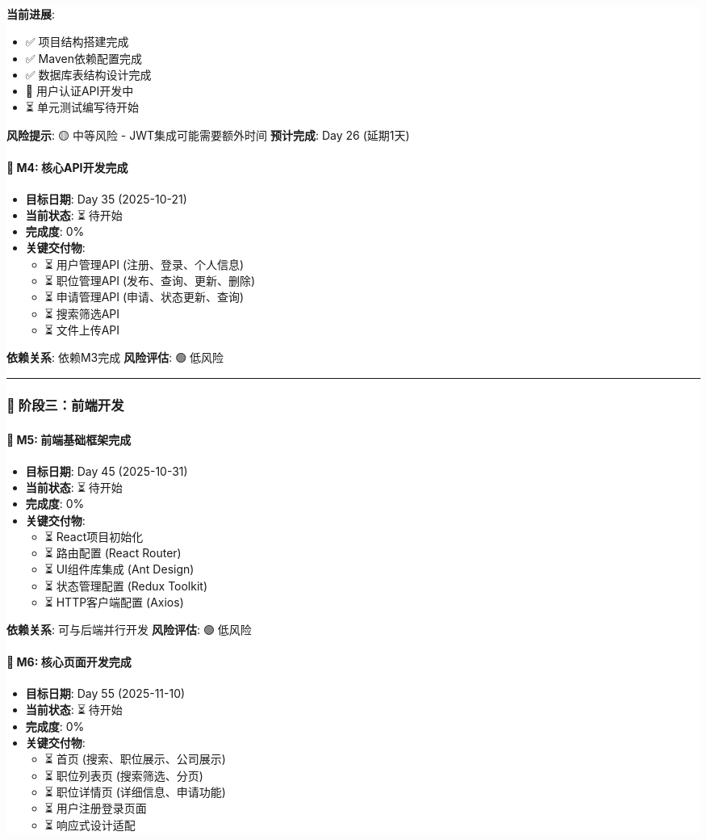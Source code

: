 **当前进展**:
- ✅ 项目结构搭建完成
- ✅ Maven依赖配置完成
- ✅ 数据库表结构设计完成
- 🔄 用户认证API开发中
- ⏳ 单元测试编写待开始

**风险提示**: 🟡 中等风险 - JWT集成可能需要额外时间
**预计完成**: Day 26 (延期1天)

#### 🎯 M4: 核心API开发完成
- **目标日期**: Day 35 (2025-10-21)
- **当前状态**: ⏳ 待开始
- **完成度**: 0%
- **关键交付物**:
  - ⏳ 用户管理API (注册、登录、个人信息)
  - ⏳ 职位管理API (发布、查询、更新、删除)
  - ⏳ 申请管理API (申请、状态更新、查询)
  - ⏳ 搜索筛选API
  - ⏳ 文件上传API

**依赖关系**: 依赖M3完成
**风险评估**: 🟢 低风险

---

### 🎨 阶段三：前端开发

#### 🎯 M5: 前端基础框架完成
- **目标日期**: Day 45 (2025-10-31)
- **当前状态**: ⏳ 待开始
- **完成度**: 0%
- **关键交付物**:
  - ⏳ React项目初始化
  - ⏳ 路由配置 (React Router)
  - ⏳ UI组件库集成 (Ant Design)
  - ⏳ 状态管理配置 (Redux Toolkit)
  - ⏳ HTTP客户端配置 (Axios)

**依赖关系**: 可与后端并行开发
**风险评估**: 🟢 低风险

#### 🎯 M6: 核心页面开发完成
- **目标日期**: Day 55 (2025-11-10)
- **当前状态**: ⏳ 待开始
- **完成度**: 0%
- **关键交付物**:
  - ⏳ 首页 (搜索、职位展示、公司展示)
  - ⏳ 职位列表页 (搜索筛选、分页)
  - ⏳ 职位详情页 (详细信息、申请功能)
  - ⏳ 用户注册登录页面
  - ⏳ 响应式设计适配
